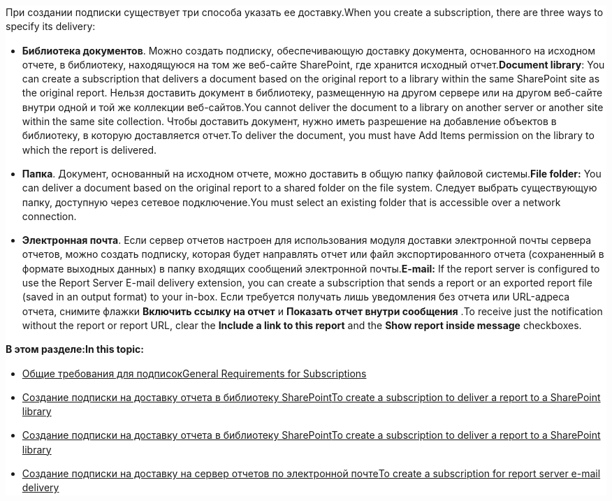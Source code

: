  <span data-ttu-id="793af-107">При создании подписки существует три способа указать ее доставку.</span><span class="sxs-lookup"><span data-stu-id="793af-107">When you create a subscription, there are three ways to specify its delivery:</span></span>  
  
-   <span data-ttu-id="793af-108">**Библиотека документов**. Можно создать подписку, обеспечивающую доставку документа, основанного на исходном отчете, в библиотеку, находящуюся на том же веб-сайте SharePoint, где хранится исходный отчет.</span><span class="sxs-lookup"><span data-stu-id="793af-108">**Document library**: You can create a subscription that delivers a document based on the original report to a library within the same SharePoint site as the original report.</span></span> <span data-ttu-id="793af-109">Нельзя доставить документ в библиотеку, размещенную на другом сервере или на другом веб-сайте внутри одной и той же коллекции веб-сайтов.</span><span class="sxs-lookup"><span data-stu-id="793af-109">You cannot deliver the document to a library on another server or another site within the same site collection.</span></span> <span data-ttu-id="793af-110">Чтобы доставить документ, нужно иметь разрешение на добавление объектов в библиотеку, в которую доставляется отчет.</span><span class="sxs-lookup"><span data-stu-id="793af-110">To deliver the document, you must have Add Items permission on the library to which the report is delivered.</span></span>  
  
-   <span data-ttu-id="793af-111">**Папка**. Документ, основанный на исходном отчете, можно доставить в общую папку файловой системы.</span><span class="sxs-lookup"><span data-stu-id="793af-111">**File folder:** You can deliver a document based on the original report to a shared folder on the file system.</span></span> <span data-ttu-id="793af-112">Следует выбрать существующую папку, доступную через сетевое подключение.</span><span class="sxs-lookup"><span data-stu-id="793af-112">You must select an existing folder that is accessible over a network connection.</span></span>  
  
-   <span data-ttu-id="793af-113">**Электронная почта**. Если сервер отчетов настроен для использования модуля доставки электронной почты сервера отчетов, можно создать подписку, которая будет направлять отчет или файл экспортированного отчета (сохраненный в формате выходных данных) в папку входящих сообщений электронной почты.</span><span class="sxs-lookup"><span data-stu-id="793af-113">**E-mail:** If the report server is configured to use the Report Server E-mail delivery extension, you can create a subscription that sends a report or an exported report file (saved in an output format) to your in-box.</span></span> <span data-ttu-id="793af-114">Если требуется получать лишь уведомления без отчета или URL-адреса отчета, снимите флажки **Включить ссылку на отчет** и **Показать отчет внутри сообщения** .</span><span class="sxs-lookup"><span data-stu-id="793af-114">To receive just the notification without the report or report URL, clear the **Include a link to this report** and the **Show report inside message** checkboxes.</span></span>  
  
 <span data-ttu-id="793af-115">**В этом разделе:**</span><span class="sxs-lookup"><span data-stu-id="793af-115">**In this topic:**</span></span>  
  
-   [<span data-ttu-id="793af-116">Общие требования для подписок</span><span class="sxs-lookup"><span data-stu-id="793af-116">General Requirements for Subscriptions</span></span>](#bkmk_subscription_requirements)  
  
-   [<span data-ttu-id="793af-117">Создание подписки на доставку отчета в библиотеку SharePoint</span><span class="sxs-lookup"><span data-stu-id="793af-117">To create a subscription to deliver a report to a SharePoint library</span></span>](#bkmk_tosharepoint_library)  
  
-   [<span data-ttu-id="793af-118">Создание подписки на доставку отчета в библиотеку SharePoint</span><span class="sxs-lookup"><span data-stu-id="793af-118">To create a subscription to deliver a report to a SharePoint library</span></span>](#bkmk_tosharepoint_library)  
  
-   [<span data-ttu-id="793af-119">Создание подписки на доставку на сервер отчетов по электронной почте</span><span class="sxs-lookup"><span data-stu-id="793af-119">To create a subscription for report server e-mail delivery</span></span>](#bkmk_subscription_for_email)  
  